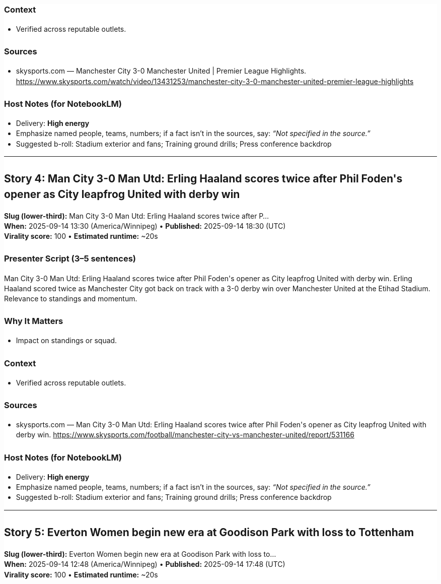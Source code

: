 ### Context
- Verified across reputable outlets.

### Sources
- skysports.com — Manchester City 3-0 Manchester United | Premier League Highlights. https://www.skysports.com/watch/video/13431253/manchester-city-3-0-manchester-united-premier-league-highlights

### Host Notes (for NotebookLM)
- Delivery: **High energy**
- Emphasize named people, teams, numbers; if a fact isn’t in the sources, say: *“Not specified in the source.”*
- Suggested b-roll: Stadium exterior and fans; Training ground drills; Press conference backdrop

---

## Story 4: Man City 3-0 Man Utd: Erling Haaland scores twice after Phil Foden's opener as City leapfrog United with derby win
**Slug (lower-third):** Man City 3-0 Man Utd: Erling Haaland scores twice after P…  
**When:** 2025-09-14 13:30 (America/Winnipeg)  •  **Published:** 2025-09-14 18:30 (UTC)  
**Virality score:** 100  •  **Estimated runtime:** ~20s

### Presenter Script (3–5 sentences)
Man City 3-0 Man Utd: Erling Haaland scores twice after Phil Foden's opener as City leapfrog United with derby win. Erling Haaland scored twice as Manchester City got back on track with a 3-0 derby win over Manchester United at the Etihad Stadium. Relevance to standings and momentum.

### Why It Matters
- Impact on standings or squad.

### Context
- Verified across reputable outlets.

### Sources
- skysports.com — Man City 3-0 Man Utd: Erling Haaland scores twice after Phil Foden's opener as City leapfrog United with derby win. https://www.skysports.com/football/manchester-city-vs-manchester-united/report/531166

### Host Notes (for NotebookLM)
- Delivery: **High energy**
- Emphasize named people, teams, numbers; if a fact isn’t in the sources, say: *“Not specified in the source.”*
- Suggested b-roll: Stadium exterior and fans; Training ground drills; Press conference backdrop

---

## Story 5: Everton Women begin new era at Goodison Park with loss to Tottenham
**Slug (lower-third):** Everton Women begin new era at Goodison Park with loss to…  
**When:** 2025-09-14 12:48 (America/Winnipeg)  •  **Published:** 2025-09-14 17:48 (UTC)  
**Virality score:** 100  •  **Estimated runtime:** ~20s
